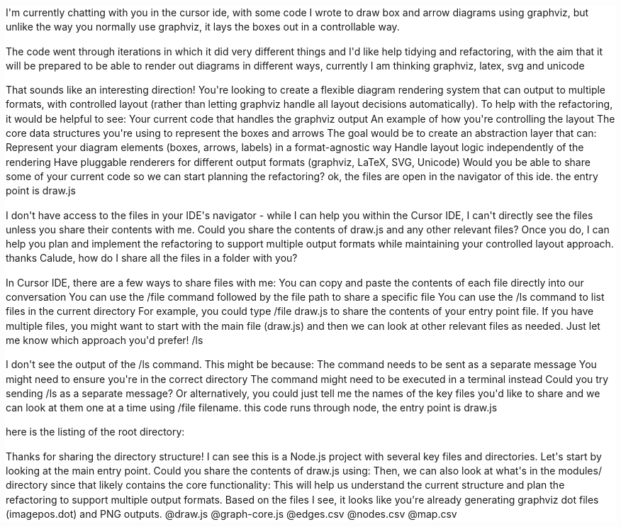 I'm currently chatting with you in the cursor ide, with some code I wrote to draw box and arrow diagrams using graphviz, but unlike the way you normally use graphviz, it lays the boxes out in a controllable way.

The code went through iterations in which it did very different things and I'd like help tidying and refactoring, with the aim that it will be prepared to be able to render out diagrams in different ways, 
currently I am thinking graphviz, latex, svg and unicode

That sounds like an interesting direction! You're looking to create a flexible diagram rendering system that can output to multiple formats, with controlled layout (rather than letting graphviz handle all layout decisions automatically).
To help with the refactoring, it would be helpful to see:
Your current code that handles the graphviz output
An example of how you're controlling the layout
The core data structures you're using to represent the boxes and arrows
The goal would be to create an abstraction layer that can:
Represent your diagram elements (boxes, arrows, labels) in a format-agnostic way
Handle layout logic independently of the rendering
Have pluggable renderers for different output formats (graphviz, LaTeX, SVG, Unicode)
Would you be able to share some of your current code so we can start planning the refactoring?
ok, the files are open in the navigator of this ide.
the entry point is draw.js

I don't have access to the files in your IDE's navigator - while I can help you within the Cursor IDE, I can't directly see the files unless you share their contents with me.
Could you share the contents of draw.js and any other relevant files? Once you do, I can help you plan and implement the refactoring to support multiple output formats while maintaining your controlled layout approach.
thanks Calude, how do I share all the files in a folder with you?

In Cursor IDE, there are a few ways to share files with me:
You can copy and paste the contents of each file directly into our conversation
You can use the /file command followed by the file path to share a specific file
You can use the /ls command to list files in the current directory
For example, you could type /file draw.js to share the contents of your entry point file.
If you have multiple files, you might want to start with the main file (draw.js) and then we can look at other relevant files as needed. Just let me know which approach you'd prefer!
/ls

I don't see the output of the /ls command. This might be because:
The command needs to be sent as a separate message
You might need to ensure you're in the correct directory
The command might need to be executed in a terminal instead
Could you try sending /ls as a separate message? Or alternatively, you could just tell me the names of the key files you'd like to share and we can look at them one at a time using /file filename.
this code runs through node, the entry point is draw.js

here is the listing of the root directory:



Thanks for sharing the directory structure! I can see this is a Node.js project with several key files and directories. Let's start by looking at the main entry point.
Could you share the contents of draw.js using:
Then, we can also look at what's in the modules/ directory since that likely contains the core functionality:
This will help us understand the current structure and plan the refactoring to support multiple output formats. Based on the files I see, it looks like you're already generating graphviz dot files (imagepos.dot) and PNG outputs.
@draw.js @graph-core.js @edges.csv @nodes.csv @map.csv 
